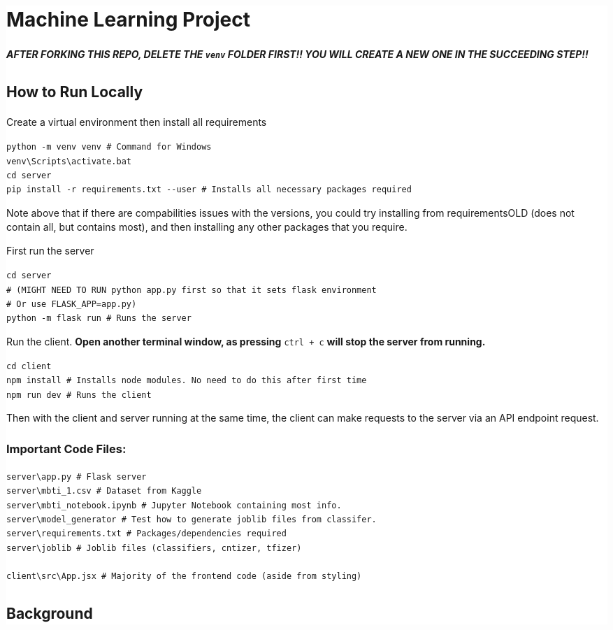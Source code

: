 # Machine Learning Project 

**_AFTER FORKING THIS REPO, DELETE THE `venv` FOLDER FIRST!! YOU WILL CREATE A NEW ONE IN THE SUCCEEDING STEP!!_**

## How to Run Locally

Create a virtual environment then install all requirements

```
python -m venv venv # Command for Windows
venv\Scripts\activate.bat
cd server
pip install -r requirements.txt --user # Installs all necessary packages required
```

Note above that if there are compabilities issues with the versions, you could try installing from requirementsOLD (does not contain all, but contains most), and then installing any other packages that you require.

First run the server
```
cd server
# (MIGHT NEED TO RUN python app.py first so that it sets flask environment
# Or use FLASK_APP=app.py)
python -m flask run # Runs the server
```

Run the client. **Open another terminal window, as pressing** `ctrl + c` **will stop the server from running.** 
```
cd client
npm install # Installs node modules. No need to do this after first time
npm run dev # Runs the client
```

Then with the client and server running at the same time, the client can make requests to the server via an API endpoint request.

### Important Code Files:

```
server\app.py # Flask server
server\mbti_1.csv # Dataset from Kaggle
server\mbti_notebook.ipynb # Jupyter Notebook containing most info.
server\model_generator # Test how to generate joblib files from classifer.
server\requirements.txt # Packages/dependencies required
server\joblib # Joblib files (classifiers, cntizer, tfizer)

client\src\App.jsx # Majority of the frontend code (aside from styling)
```

## Background
